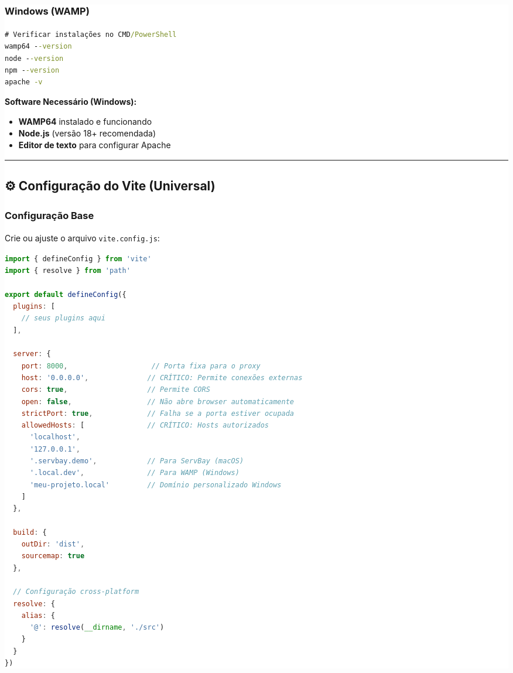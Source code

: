 
### **Windows (WAMP)**

```cmd
# Verificar instalações no CMD/PowerShell
wamp64 --version
node --version  
npm --version
apache -v
```

**Software Necessário (Windows):**

- **WAMP64** instalado e funcionando
- **Node.js** (versão 18+ recomendada)
- **Editor de texto** para configurar Apache

***

## **⚙️ Configuração do Vite (Universal)**

### **Configuração Base**

Crie ou ajuste o arquivo `vite.config.js`:

```javascript
import { defineConfig } from 'vite'
import { resolve } from 'path'

export default defineConfig({
  plugins: [
    // seus plugins aqui
  ],
  
  server: {
    port: 8000,                    // Porta fixa para o proxy
    host: '0.0.0.0',              // CRÍTICO: Permite conexões externas
    cors: true,                   // Permite CORS
    open: false,                  // Não abre browser automaticamente
    strictPort: true,             // Falha se a porta estiver ocupada
    allowedHosts: [               // CRÍTICO: Hosts autorizados
      'localhost',
      '127.0.0.1',
      '.servbay.demo',            // Para ServBay (macOS)
      '.local.dev',               // Para WAMP (Windows)
      'meu-projeto.local'         // Domínio personalizado Windows
    ]
  },
  
  build: {
    outDir: 'dist',
    sourcemap: true
  },
  
  // Configuração cross-platform
  resolve: {
    alias: {
      '@': resolve(__dirname, './src')
    }
  }
})
```

